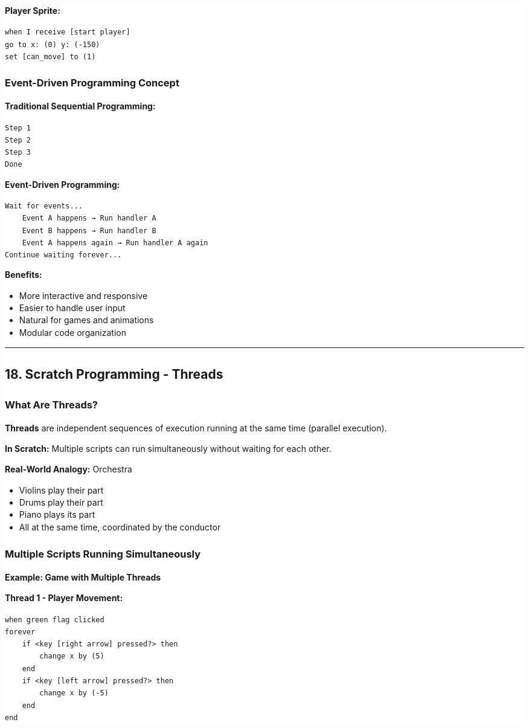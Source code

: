 **Player Sprite:**
```
when I receive [start player]
go to x: (0) y: (-150)
set [can_move] to (1)
```

### Event-Driven Programming Concept

**Traditional Sequential Programming:**
```
Step 1
Step 2
Step 3
Done
```

**Event-Driven Programming:**
```
Wait for events...
    Event A happens → Run handler A
    Event B happens → Run handler B
    Event A happens again → Run handler A again
Continue waiting forever...
```

**Benefits:**
- More interactive and responsive
- Easier to handle user input
- Natural for games and animations
- Modular code organization

---

## 18. Scratch Programming - Threads

### What Are Threads?

**Threads** are independent sequences of execution running at the same time (parallel execution).

**In Scratch:** Multiple scripts can run simultaneously without waiting for each other.

**Real-World Analogy:** Orchestra
- Violins play their part
- Drums play their part
- Piano plays its part
- All at the same time, coordinated by the conductor

### Multiple Scripts Running Simultaneously

**Example: Game with Multiple Threads**

**Thread 1 - Player Movement:**
```
when green flag clicked
forever
    if <key [right arrow] pressed?> then
        change x by (5)
    end
    if <key [left arrow] pressed?> then
        change x by (-5)
    end
end
```
